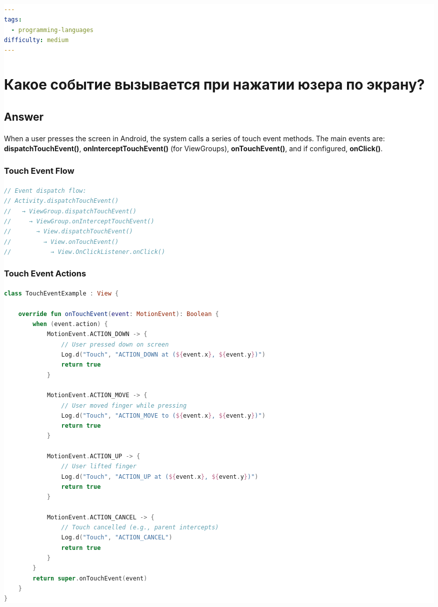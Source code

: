 ```yaml
---
tags:
  - programming-languages
difficulty: medium
---
```


# Какое событие вызывается при нажатии юзера по экрану?

## Answer

When a user presses the screen in Android, the system calls a series of touch event methods. The main events are: **dispatchTouchEvent()**, **onInterceptTouchEvent()** (for ViewGroups), **onTouchEvent()**, and if configured, **onClick()**.

### Touch Event Flow

```kotlin
// Event dispatch flow:
// Activity.dispatchTouchEvent()
//   → ViewGroup.dispatchTouchEvent()
//     → ViewGroup.onInterceptTouchEvent()
//       → View.dispatchTouchEvent()
//         → View.onTouchEvent()
//           → View.OnClickListener.onClick()
```

### Touch Event Actions

```kotlin
class TouchEventExample : View {

    override fun onTouchEvent(event: MotionEvent): Boolean {
        when (event.action) {
            MotionEvent.ACTION_DOWN -> {
                // User pressed down on screen
                Log.d("Touch", "ACTION_DOWN at (${event.x}, ${event.y})")
                return true
            }

            MotionEvent.ACTION_MOVE -> {
                // User moved finger while pressing
                Log.d("Touch", "ACTION_MOVE to (${event.x}, ${event.y})")
                return true
            }

            MotionEvent.ACTION_UP -> {
                // User lifted finger
                Log.d("Touch", "ACTION_UP at (${event.x}, ${event.y})")
                return true
            }

            MotionEvent.ACTION_CANCEL -> {
                // Touch cancelled (e.g., parent intercepts)
                Log.d("Touch", "ACTION_CANCEL")
                return true
            }
        }
        return super.onTouchEvent(event)
    }
}
```
